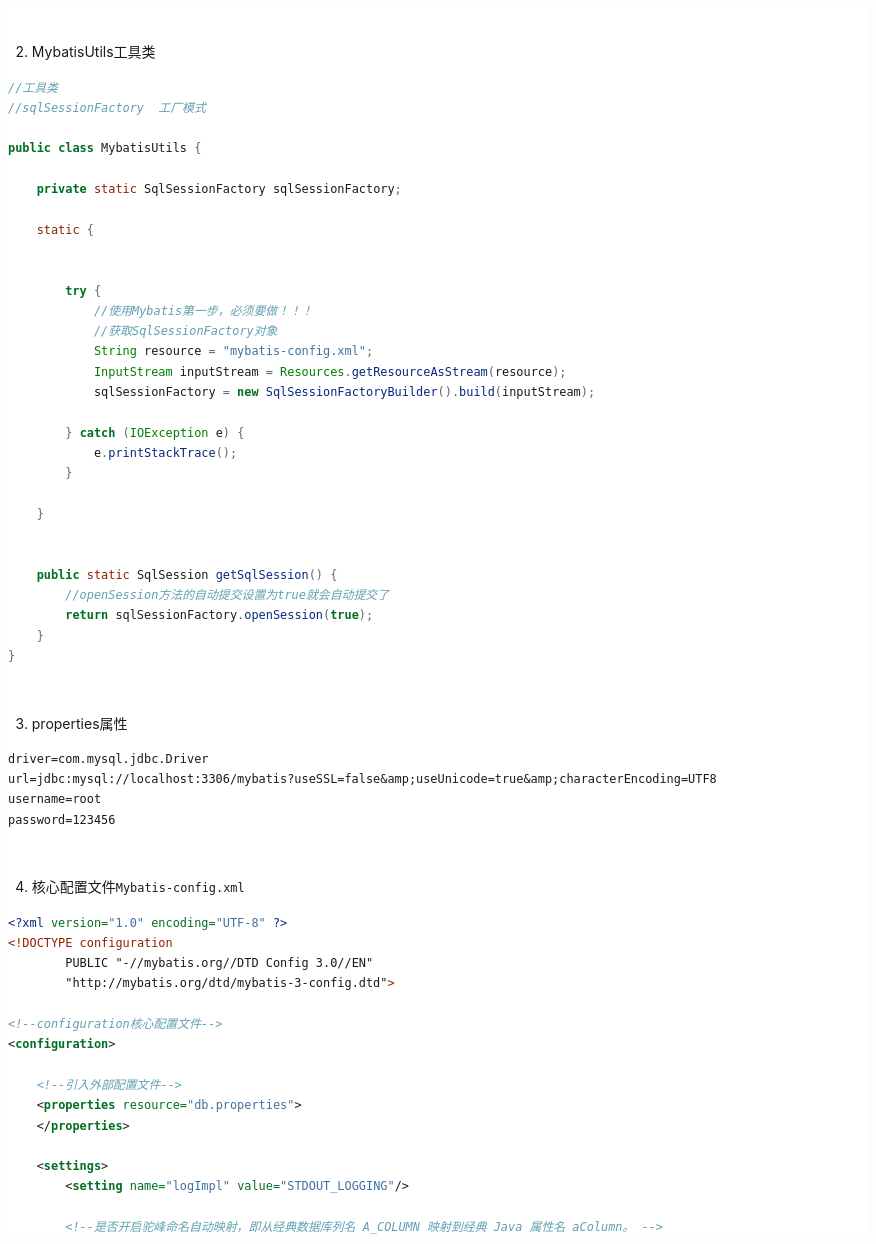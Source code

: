 ​		

2. MybatisUtils工具类

```java
//工具类
//sqlSessionFactory  工厂模式

public class MybatisUtils {

    private static SqlSessionFactory sqlSessionFactory;

    static {


        try {
            //使用Mybatis第一步，必须要做！！！
            //获取SqlSessionFactory对象
            String resource = "mybatis-config.xml";
            InputStream inputStream = Resources.getResourceAsStream(resource);
            sqlSessionFactory = new SqlSessionFactoryBuilder().build(inputStream);

        } catch (IOException e) {
            e.printStackTrace();
        }

    }


    public static SqlSession getSqlSession() {
        //openSession方法的自动提交设置为true就会自动提交了
        return sqlSessionFactory.openSession(true);
    }
}
```

​		

3. properties属性

```properties
driver=com.mysql.jdbc.Driver
url=jdbc:mysql://localhost:3306/mybatis?useSSL=false&amp;useUnicode=true&amp;characterEncoding=UTF8
username=root
password=123456
```

​	

4. 核心配置文件`Mybatis-config.xml`

```xml
<?xml version="1.0" encoding="UTF-8" ?>
<!DOCTYPE configuration
        PUBLIC "-//mybatis.org//DTD Config 3.0//EN"
        "http://mybatis.org/dtd/mybatis-3-config.dtd">

<!--configuration核心配置文件-->
<configuration>

    <!--引入外部配置文件-->
    <properties resource="db.properties">
    </properties>

    <settings>
        <setting name="logImpl" value="STDOUT_LOGGING"/>

        <!--是否开启驼峰命名自动映射，即从经典数据库列名 A_COLUMN 映射到经典 Java 属性名 aColumn。 -->
```